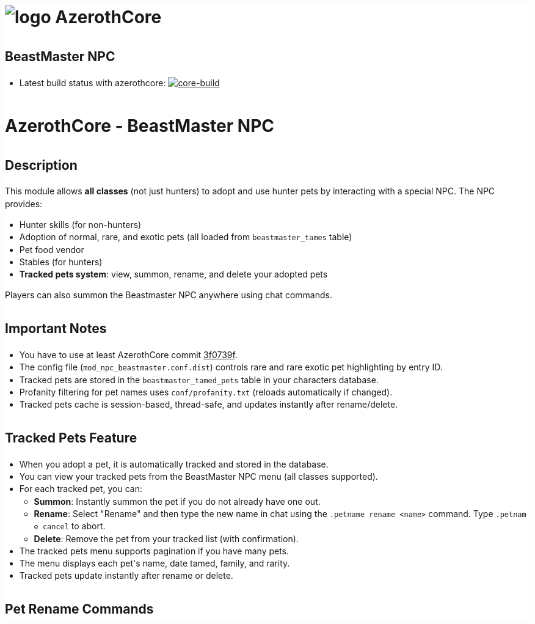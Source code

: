 # ![logo](https://raw.githubusercontent.com/azerothcore/azerothcore.github.io/master/images/logo-github.png) AzerothCore

## BeastMaster NPC

-   Latest build status with azerothcore: [![core-build](https://github.com/azerothcore/mod-npc-beastmaster/actions/workflows/core-build.yml/badge.svg)](https://github.com/azerothcore/mod-npc-beastmaster/actions/workflows/core-build.yml)

# AzerothCore - BeastMaster NPC

## Description

This module allows **all classes** (not just hunters) to adopt and use hunter pets by interacting with a special NPC. The NPC provides:

-   Hunter skills (for non-hunters)
-   Adoption of normal, rare, and exotic pets (all loaded from `beastmaster_tames` table)
-   Pet food vendor
-   Stables (for hunters)
-   **Tracked pets system**: view, summon, rename, and delete your adopted pets

Players can also summon the Beastmaster NPC anywhere using chat commands.

## Important Notes

-   You have to use at least AzerothCore commit [3f0739f](https://github.com/azerothcore/azerothcore-wotlk/commit/3f0739f1c9a5289444ff9d62834b7ceb38879ba9).
-   The config file (`mod_npc_beastmaster.conf.dist`) controls rare and rare exotic pet highlighting by entry ID.
-   Tracked pets are stored in the `beastmaster_tamed_pets` table in your characters database.
-   Profanity filtering for pet names uses `conf/profanity.txt` (reloads automatically if changed).
-   Tracked pets cache is session-based, thread-safe, and updates instantly after rename/delete.

## Tracked Pets Feature

-   When you adopt a pet, it is automatically tracked and stored in the database.
-   You can view your tracked pets from the BeastMaster NPC menu (all classes supported).
-   For each tracked pet, you can:
    -   **Summon**: Instantly summon the pet if you do not already have one out.
    -   **Rename**: Select "Rename" and then type the new name in chat using the `.petname rename <name>` command. Type `.petname cancel` to abort.
    -   **Delete**: Remove the pet from your tracked list (with confirmation).
-   The tracked pets menu supports pagination if you have many pets.
-   The menu displays each pet's name, date tamed, family, and rarity.
-   Tracked pets update instantly after rename or delete.

## Pet Rename Commands
